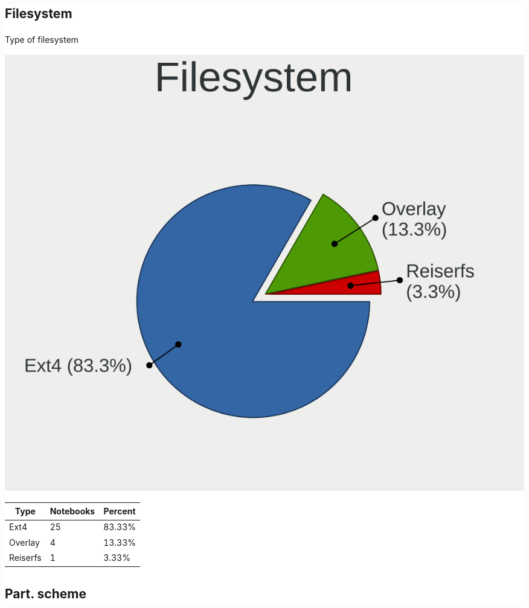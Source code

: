 Filesystem
----------

Type of filesystem

![Filesystem](./images/pie_chart/os_filesystem.svg)


| Type     | Notebooks | Percent |
|----------|-----------|---------|
| Ext4     | 25        | 83.33%  |
| Overlay  | 4         | 13.33%  |
| Reiserfs | 1         | 3.33%   |

Part. scheme
------------
